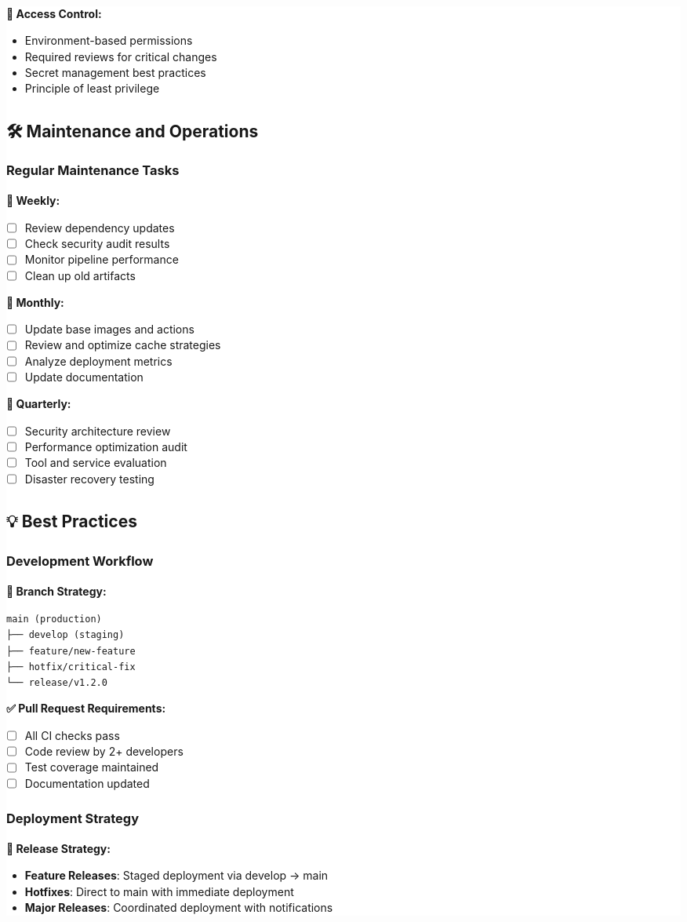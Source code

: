 **🔐 Access Control:**
- Environment-based permissions
- Required reviews for critical changes
- Secret management best practices
- Principle of least privilege

## 🛠️ Maintenance and Operations

### Regular Maintenance Tasks

**📅 Weekly:**
- [ ] Review dependency updates
- [ ] Check security audit results
- [ ] Monitor pipeline performance
- [ ] Clean up old artifacts

**📅 Monthly:**
- [ ] Update base images and actions
- [ ] Review and optimize cache strategies
- [ ] Analyze deployment metrics
- [ ] Update documentation

**📅 Quarterly:**
- [ ] Security architecture review
- [ ] Performance optimization audit
- [ ] Tool and service evaluation
- [ ] Disaster recovery testing

## 💡 Best Practices

### Development Workflow

**🔄 Branch Strategy:**
```
main (production)
├── develop (staging)
├── feature/new-feature
├── hotfix/critical-fix
└── release/v1.2.0
```

**✅ Pull Request Requirements:**
- [ ] All CI checks pass
- [ ] Code review by 2+ developers
- [ ] Test coverage maintained
- [ ] Documentation updated

### Deployment Strategy

**🚀 Release Strategy:**
- **Feature Releases**: Staged deployment via develop → main
- **Hotfixes**: Direct to main with immediate deployment
- **Major Releases**: Coordinated deployment with notifications
